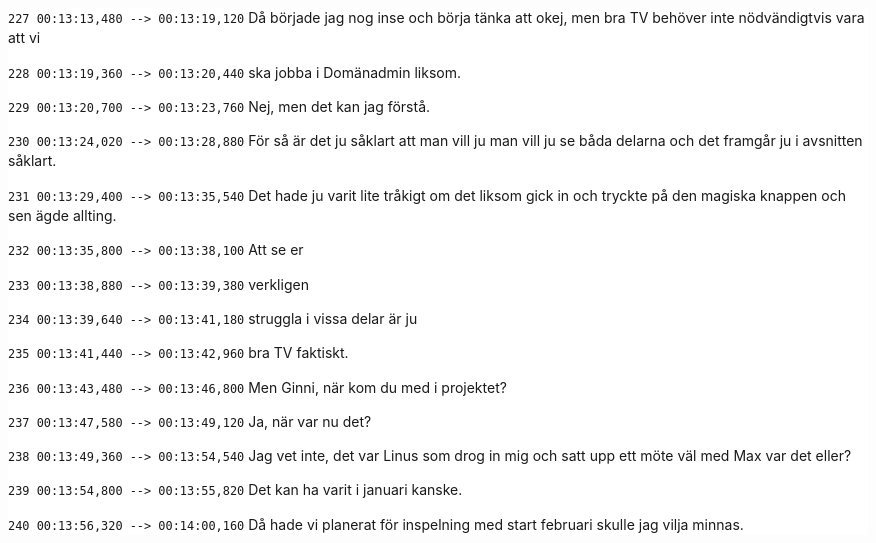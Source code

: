 

`227 00:13:13,480 --> 00:13:19,120`
Då började jag nog inse och börja tänka att okej, men bra TV behöver inte nödvändigtvis vara att vi



`228 00:13:19,360 --> 00:13:20,440`
ska jobba i Domänadmin liksom.



`229 00:13:20,700 --> 00:13:23,760`
Nej, men det kan jag förstå.



`230 00:13:24,020 --> 00:13:28,880`
För så är det ju såklart att man vill ju man vill ju se båda delarna och det framgår ju i avsnitten såklart.



`231 00:13:29,400 --> 00:13:35,540`
Det hade ju varit lite tråkigt om det liksom gick in och tryckte på den magiska knappen och sen ägde allting.



`232 00:13:35,800 --> 00:13:38,100`
Att se er



`233 00:13:38,880 --> 00:13:39,380`
verkligen



`234 00:13:39,640 --> 00:13:41,180`
struggla i vissa delar är ju



`235 00:13:41,440 --> 00:13:42,960`
bra TV faktiskt.



`236 00:13:43,480 --> 00:13:46,800`
Men Ginni, när kom du med i projektet?



`237 00:13:47,580 --> 00:13:49,120`
Ja, när var nu det?



`238 00:13:49,360 --> 00:13:54,540`
Jag vet inte, det var Linus som drog in mig och satt upp ett möte väl med Max var det eller?



`239 00:13:54,800 --> 00:13:55,820`
Det kan ha varit i januari kanske.



`240 00:13:56,320 --> 00:14:00,160`
Då hade vi planerat för inspelning med start februari skulle jag vilja minnas.
